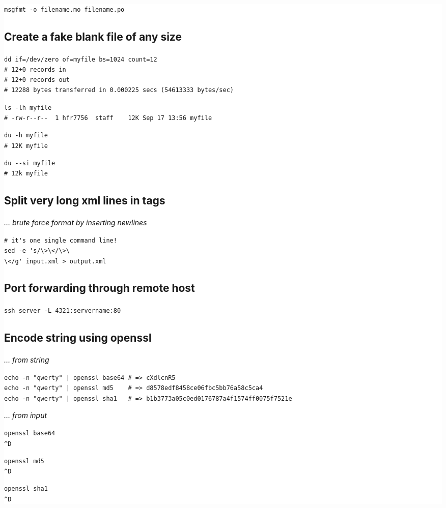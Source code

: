 ```shell
msgfmt -o filename.mo filename.po
```

## Create a fake blank file of any size

```shell
dd if=/dev/zero of=myfile bs=1024 count=12
# 12+0 records in
# 12+0 records out
# 12288 bytes transferred in 0.000225 secs (54613333 bytes/sec)
```

```shell
ls -lh myfile 
# -rw-r--r--  1 hfr7756  staff    12K Sep 17 13:56 myfile
```

```shell
du -h myfile  
# 12K myfile
```

```shell
du --si myfile
# 12k myfile
```

## Split very long xml lines in tags

*… brute force format by inserting newlines*

```shell
# it's one single command line!
sed -e 's/\>\</\>\
\</g' input.xml > output.xml
```

## Port forwarding through remote host

```shell
ssh server -L 4321:servername:80
```

## Encode string using openssl

*… from string*

```shell
echo -n "qwerty" | openssl base64 # => cXdlcnR5
echo -n "qwerty" | openssl md5    # => d8578edf8458ce06fbc5bb76a58c5ca4
echo -n "qwerty" | openssl sha1   # => b1b3773a05c0ed0176787a4f1574ff0075f7521e
```

*… from input*

```shell
openssl base64
^D
```

```shell
openssl md5
^D
```

```shell
openssl sha1
^D
```
